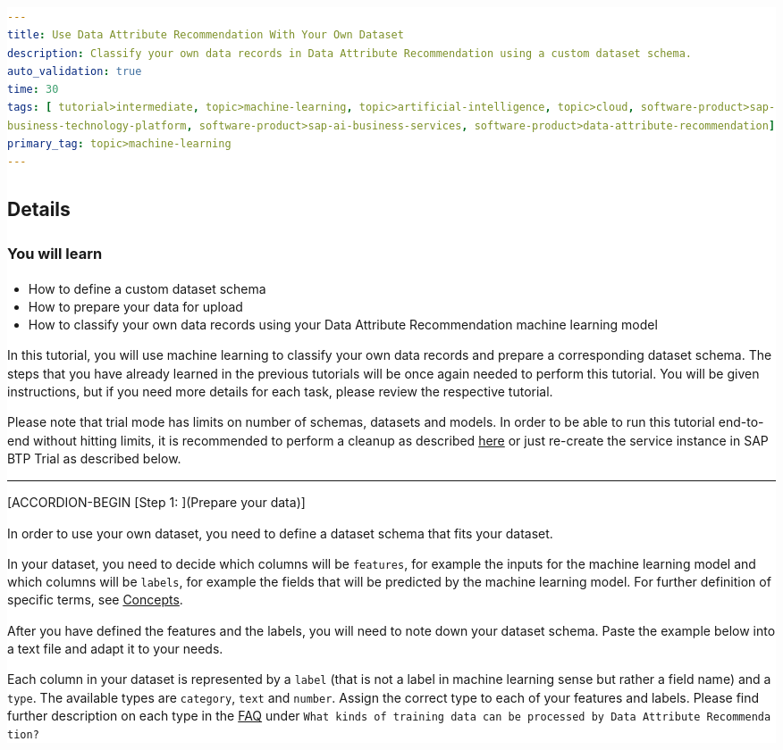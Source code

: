 ```yaml
---
title: Use Data Attribute Recommendation With Your Own Dataset
description: Classify your own data records in Data Attribute Recommendation using a custom dataset schema.
auto_validation: true
time: 30  
tags: [ tutorial>intermediate, topic>machine-learning, topic>artificial-intelligence, topic>cloud, software-product>sap-business-technology-platform, software-product>sap-ai-business-services, software-product>data-attribute-recommendation]
primary_tag: topic>machine-learning
---
```


## Details
### You will learn
  - How to define a custom dataset schema
  - How to prepare your data for upload
  - How to classify your own data records using your Data Attribute Recommendation machine learning model

In this tutorial, you will use machine learning to classify your own data records and prepare a corresponding dataset schema. The steps that you have already learned in the previous tutorials will be once again needed to perform this tutorial. You will be given instructions, but if you need more details for each task, please review the respective tutorial.

Please note that trial mode has limits on number of schemas, datasets and models. In order to be able to run this tutorial end-to-end without hitting limits, it is recommended to perform a cleanup as described [here](cp-aibus-dar-classify-delete) or just re-create the service instance in SAP BTP Trial as described below.

---

[ACCORDION-BEGIN [Step 1: ](Prepare your data)]

In order to use your own dataset, you need to define a dataset schema that fits your dataset.

In your dataset, you need to decide which columns will be `features`, for example the inputs for the machine learning model and which columns will be `labels`, for example the fields that will be predicted by the machine learning model. For further definition of specific terms, see [Concepts](https://help.sap.com/viewer/105bcfd88921418e8c29b24a7a402ec3/SHIP/en-US/cff2de73bc9c4625b35eb036439ae70a.html).

After you have defined the features and the labels, you will need to note down your dataset schema. Paste the example below into a text file and adapt it to your needs.

Each column in your dataset is represented by a `label` (that is not a label in machine learning sense but rather a field name) and a `type`. The available types are `category`, `text` and `number`. Assign the correct type to each of your features and labels. Please find further description on each type in the [FAQ](https://help.sap.com/viewer/105bcfd88921418e8c29b24a7a402ec3/SHIP/en-US/f7683574a792413faff6f82055152c91.html) under `What kinds of training data can be processed by Data Attribute Recommendation?`
